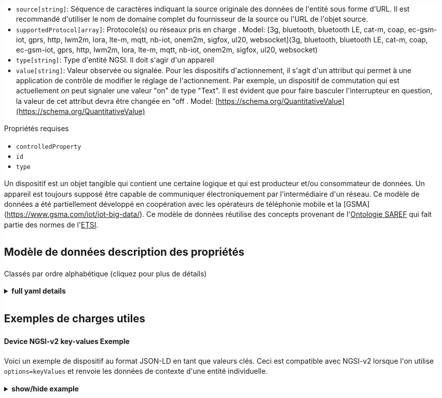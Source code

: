 - `source[string]`: Séquence de caractères indiquant la source originale des données de l'entité sous forme d'URL. Il est recommandé d'utiliser le nom de domaine complet du fournisseur de la source ou l'URL de l'objet source.  
- `supportedProtocol[array]`: Protocole(s) ou réseaux pris en charge  . Model: [3g, bluetooth, bluetooth LE, cat-m, coap, ec-gsm-iot, gprs, http, lwm2m, lora, lte-m, mqtt, nb-iot, onem2m, sigfox, ul20, websocket](3g, bluetooth, bluetooth LE, cat-m, coap, ec-gsm-iot, gprs, http, lwm2m, lora, lte-m, mqtt, nb-iot, onem2m, sigfox, ul20, websocket)
- `type[string]`: Type d'entité NGSI. Il doit s'agir d'un appareil  
- `value[string]`: Valeur observée ou signalée. Pour les dispositifs d'actionnement, il s'agit d'un attribut qui permet à une application de contrôle de modifier le réglage de l'actionnement. Par exemple, un dispositif de commutation qui est actuellement _on_ peut signaler une valeur "on" de type "Text". Il est évident que pour faire basculer l'interrupteur en question, la valeur de cet attribut devra être changée en "off  . Model: [https://schema.org/QuantitativeValue](https://schema.org/QuantitativeValue)

    

    

Propriétés requises    
- `controlledProperty`  
- `id`  
- `type`  

    

    

Un dispositif est un objet tangible qui contient une certaine logique et qui est producteur et/ou consommateur de données. Un appareil est toujours supposé être capable de communiquer électroniquement par l'intermédiaire d'un réseau. Ce modèle de données a été partiellement développé en coopération avec les opérateurs de téléphonie mobile et la [GSMA] (https://www.gsma.com/iot/iot-big-data/). Ce modèle de données réutilise des concepts provenant de l'[Ontologie SAREF](http://www.etsi.org/deliver/etsi_ts/103200_103299/103264/01.01.01_60/ts_103264v010101p.pdf) qui fait partie des normes de l'[ETSI](http://www.etsi.org).    

    

    

## Modèle de données description des propriétés    

Classés par ordre alphabétique (cliquez pour plus de détails)    

    

    
<details><summary><strong>full yaml details</strong></summary></details>      

    

    

    

    

## Exemples de charges utiles    

#### Device NGSI-v2 key-values Exemple    

Voici un exemple de dispositif au format JSON-LD en tant que valeurs clés. Ceci est compatible avec NGSI-v2 lorsque l'on utilise `options=keyValues` et renvoie les données de contexte d'une entité individuelle.    
<details><summary><strong>show/hide example</strong></summary></details>    
